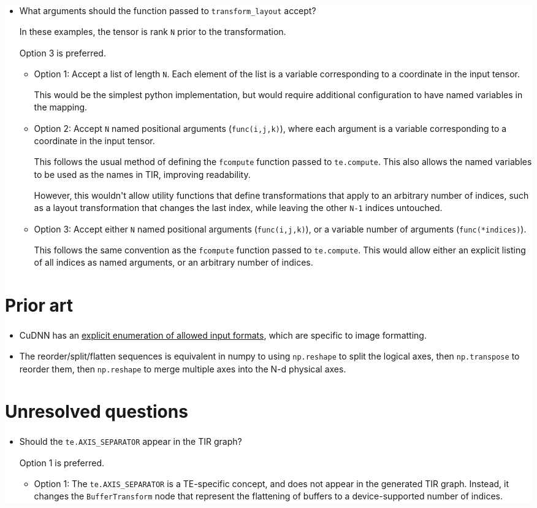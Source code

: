 
- What arguments should the function passed to `transform_layout` accept?

  In these examples, the tensor is rank `N` prior to the
  transformation.

  Option 3 is preferred.

  - Option 1: Accept a list of length `N`.  Each element of the list
    is a variable corresponding to a coordinate in the input tensor.

    This would be the simplest python implementation, but would
    require additional configuration to have named variables in the
    mapping.

  - Option 2: Accept `N` named positional arguments (`func(i,j,k)`),
    where each argument is a variable corresponding to a coordinate in
    the input tensor.

    This follows the usual method of defining the `fcompute` function
    passed to `te.compute`.  This also allows the named variables to
    be used as the names in TIR, improving readability.

    However, this wouldn't allow utility functions that define
    transformations that apply to an arbitrary number of indices, such
    as a layout transformation that changes the last index, while
    leaving the other `N-1` indices untouched.

  - Option 3: Accept either `N` named positional arguments
    (`func(i,j,k)`), or a variable number of arguments
    (`func(*indices)`).

    This follows the same convention as the `fcompute` function passed
    to `te.compute`.  This would allow either an explicit listing of
    all indices as named arguments, or an arbitrary number of indices.


# Prior art
[prior-art]: #prior-art

- CuDNN has an [explicit enumeration of allowed input
  formats](https://docs.nvidia.com/deeplearning/cudnn/api/index.html#cudnnTensorFormat_t),
  which are specific to image formatting.

- The reorder/split/flatten sequences is equivalent in numpy to using
  `np.reshape` to split the logical axes, then `np.transpose` to
  reorder them, then `np.reshape` to merge multiple axes into the N-d
  physical axes.

# Unresolved questions
[unresolved-questions]: #unresolved-questions

- Should the `te.AXIS_SEPARATOR` appear in the TIR graph?

  Option 1 is preferred.

  - Option 1: The `te.AXIS_SEPARATOR` is a TE-specific concept, and
    does not appear in the generated TIR graph.  Instead, it changes
    the `BufferTransform` node that represent the flattening of
    buffers to a device-supported number of indices.


[summary]: #summary
[motivation]: #motivation
[guide-level-explanation]: #guide-level-explanation
[reference-level-explanation]: #reference-level-explanation
[drawbacks]: #drawbacks
[rationale-and-alternatives]: #rationale-and-alternatives
[future-possibilities]: #future-possibilities